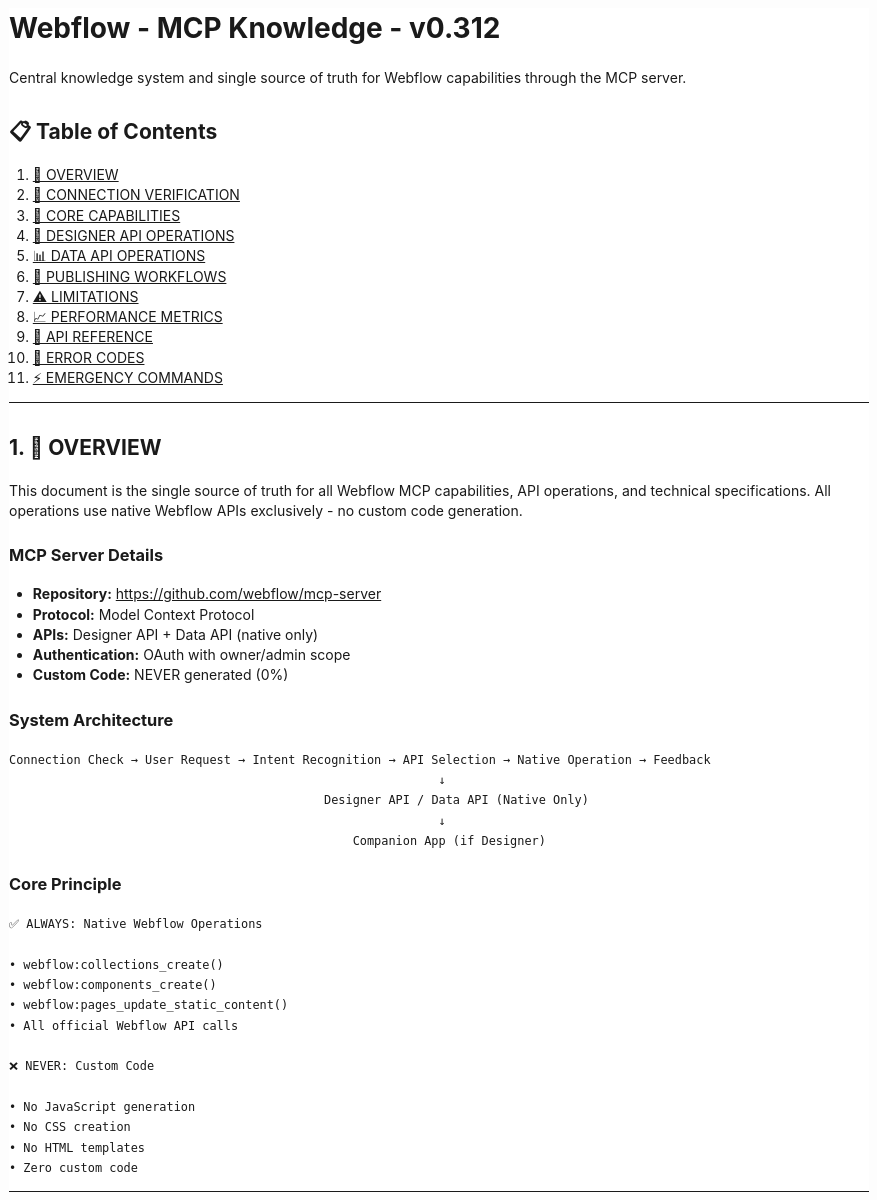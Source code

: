 # Webflow - MCP Knowledge - v0.312

Central knowledge system and single source of truth for Webflow capabilities through the MCP server.

## 📋 Table of Contents

1. [🎯 OVERVIEW](#1--overview)
2. [📌 CONNECTION VERIFICATION](#2--connection-verification)
3. [📌 CORE CAPABILITIES](#3--core-capabilities)
4. [🎨 DESIGNER API OPERATIONS](#4--designer-api-operations)
5. [📊 DATA API OPERATIONS](#5--data-api-operations)
6. [🚀 PUBLISHING WORKFLOWS](#6--publishing-workflows)
7. [⚠️ LIMITATIONS](#7--limitations)
8. [📈 PERFORMANCE METRICS](#8--performance-metrics)
9. [📌 API REFERENCE](#9--api-reference)
10. [🚨 ERROR CODES](#10--error-codes)
11. [⚡ EMERGENCY COMMANDS](#11--emergency-commands)

---

## 1. 🎯 OVERVIEW

This document is the single source of truth for all Webflow MCP capabilities, API operations, and technical specifications. All operations use native Webflow APIs exclusively - no custom code generation.

### MCP Server Details
- **Repository:** https://github.com/webflow/mcp-server
- **Protocol:** Model Context Protocol
- **APIs:** Designer API + Data API (native only)
- **Authentication:** OAuth with owner/admin scope
- **Custom Code:** NEVER generated (0%)

### System Architecture
```
Connection Check → User Request → Intent Recognition → API Selection → Native Operation → Feedback
                                                            ↓
                                            Designer API / Data API (Native Only)
                                                            ↓
                                                Companion App (if Designer)
```

### Core Principle
```markdown
✅ ALWAYS: Native Webflow Operations

• webflow:collections_create()
• webflow:components_create()
• webflow:pages_update_static_content()
• All official Webflow API calls

❌ NEVER: Custom Code

• No JavaScript generation
• No CSS creation
• No HTML templates
• Zero custom code
```

---